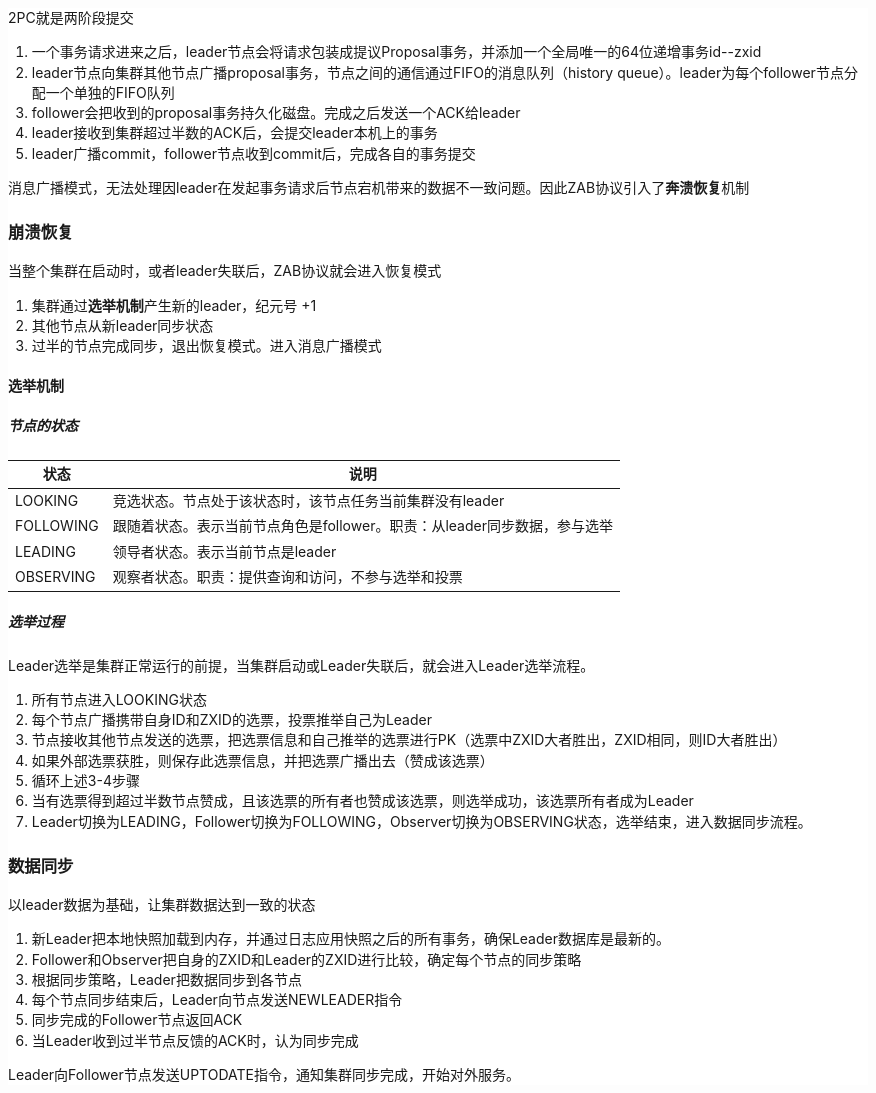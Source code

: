 2PC就是两阶段提交

1. 一个事务请求进来之后，leader节点会将请求包装成提议Proposal事务，并添加一个全局唯一的64位递增事务id--zxid
2. leader节点向集群其他节点广播proposal事务，节点之间的通信通过FIFO的消息队列（history queue）。leader为每个follower节点分配一个单独的FIFO队列
3. follower会把收到的proposal事务持久化磁盘。完成之后发送一个ACK给leader
4. leader接收到集群超过半数的ACK后，会提交leader本机上的事务
5. leader广播commit，follower节点收到commit后，完成各自的事务提交

消息广播模式，无法处理因leader在发起事务请求后节点宕机带来的数据不一致问题。因此ZAB协议引入了**奔溃恢复**机制

### 崩溃恢复

当整个集群在启动时，或者leader失联后，ZAB协议就会进入恢复模式

1. 集群通过**选举机制**产生新的leader，纪元号 +1
2. 其他节点从新leader同步状态
3. 过半的节点完成同步，退出恢复模式。进入消息广播模式

#### 选举机制

##### 节点的状态

| 状态      | 说明                                                         |
| --------- | ------------------------------------------------------------ |
| LOOKING   | 竞选状态。节点处于该状态时，该节点任务当前集群没有leader     |
| FOLLOWING | 跟随着状态。表示当前节点角色是follower。职责：从leader同步数据，参与选举 |
| LEADING   | 领导者状态。表示当前节点是leader                             |
| OBSERVING | 观察者状态。职责：提供查询和访问，不参与选举和投票           |

##### 选举过程

Leader选举是集群正常运行的前提，当集群启动或Leader失联后，就会进入Leader选举流程。

1. 所有节点进入LOOKING状态
2. 每个节点广播携带自身ID和ZXID的选票，投票推举自己为Leader
3. 节点接收其他节点发送的选票，把选票信息和自己推举的选票进行PK（选票中ZXID大者胜出，ZXID相同，则ID大者胜出）
4. 如果外部选票获胜，则保存此选票信息，并把选票广播出去（赞成该选票）
5. 循环上述3-4步骤
6. 当有选票得到超过半数节点赞成，且该选票的所有者也赞成该选票，则选举成功，该选票所有者成为Leader
7. Leader切换为LEADING，Follower切换为FOLLOWING，Observer切换为OBSERVING状态，选举结束，进入数据同步流程。

### 数据同步

以leader数据为基础，让集群数据达到一致的状态

1. 新Leader把本地快照加载到内存，并通过日志应用快照之后的所有事务，确保Leader数据库是最新的。
2. Follower和Observer把自身的ZXID和Leader的ZXID进行比较，确定每个节点的同步策略
3. 根据同步策略，Leader把数据同步到各节点
4. 每个节点同步结束后，Leader向节点发送NEWLEADER指令
5. 同步完成的Follower节点返回ACK
6. 当Leader收到过半节点反馈的ACK时，认为同步完成

Leader向Follower节点发送UPTODATE指令，通知集群同步完成，开始对外服务。
